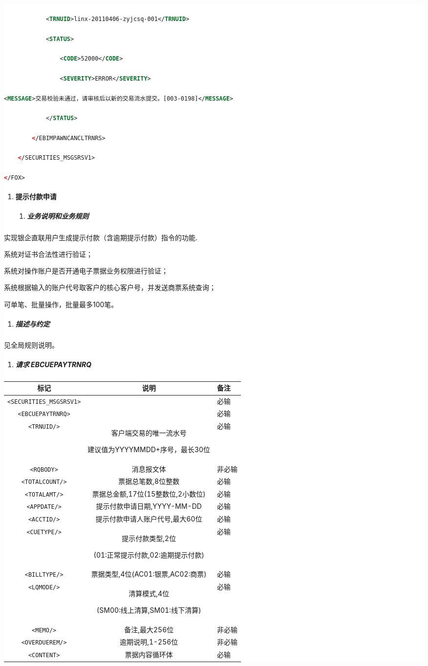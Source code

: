 ```xml

            <TRNUID>linx-20110406-zyjcsq-001</TRNUID>

            <STATUS>

                <CODE>52000</CODE>

                <SEVERITY>ERROR</SEVERITY>

<MESSAGE>交易校验未通过，请审核后以新的交易流水提交。[003-0198]</MESSAGE>

            </STATUS>

        </EBIMPAWNCANCLTRNRS>

    </SECURITIES_MSGSRSV1>

</FOX>
```

1. #### **提示付款申请**

   1. ##### **业务说明和业务规则**
实现银企直联用户生成提示付款（含逾期提示付款）指令的功能.

系统对证书合法性进行验证；

系统对操作账户是否开通电子票据业务权限进行验证；

系统根据输入的账户代号取客户的核心客户号，并发送商票系统查询；

可单笔、批量操作，批量最多100笔。

1. ##### **描述与约定**

见全局规则说明。

1. ##### **请求 EBCUEPAYTRNRQ**

|标记|说明|备注|
| :-: | :-: | :- |
|`<SECURITIES_MSGSRSV1>`||必输|
|`<EBCUEPAYTRNRQ>`||必输|
|`<TRNUID/>`|<p>客户端交易的唯一流水号</p><p>建议值为YYYYMMDD+序号，最长30位</p>|必输|
|`<RQBODY>`|消息报文体|非必输|
|`<TOTALCOUNT/>`|票据总笔数,8位整数|必输|
|`<TOTALAMT/>`|票据总金额,17位(15整数位,2小数位) |必输|
|`<APPDATE/>`|提示付款申请日期,YYYY-MM-DD|必输|
|`<ACCTID/>`|提示付款申请人账户代号,最大60位|必输|
|`<CUETYPE/>`|<p>提示付款类型,2位</p><p>(01:正常提示付款,02:逾期提示付款)</p>|必输|
|`<BILLTYPE/>`|票据类型,4位(AC01:银票,AC02:商票)|必输|
|`<LQMODE/>`|<p>清算模式,4位</p><p>(SM00:线上清算,SM01:线下清算)</p>|必输|
|`<MEMO/>`|备注,最大256位|非必输|
|`<OVERDUEREM/>`|逾期说明,1-256位|非必输|
|`<CONTENT>`|票据内容循环体|必输|